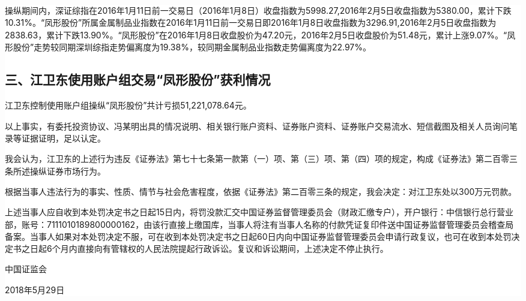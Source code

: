 操纵期间内，深证综指在2016年1月11日前一交易日（2016年1月8日）收盘指数为5998.27,2016年2月5日收盘指数为5380.00，累计下跌10.31%。“凤形股份”所属金属制品业指数在2016年1月11日前一交易日即2016年1月8日收盘指数为3296.91,2016年2月5日收盘指数为2838.63，累计下跌13.90%。“凤形股份”在2016年1月8日收盘股价为47.20元，2016年2月5日收盘股价为51.48元，累计上涨9.07%。“凤形股份”走势较同期深圳综指走势偏离度为19.38%，较同期金属制品业指数走势偏离度为22.97%。

## 三、江卫东使用账户组交易“凤形股份”获利情况

江卫东控制使用账户组操纵“凤形股份”共计亏损51,221,078.64元。

以上事实，有委托投资协议、冯某明出具的情况说明、相关银行账户资料、证券账户资料、证券账户交易流水、短信截图及相关人员询问笔录等证据证明，足以认定。

我会认为，江卫东的上述行为违反《证券法》第七十七条第一款第（一）项、第（三）项、第（四）项的规定，构成《证券法》第二百零三条所述操纵证券市场行为。

根据当事人违法行为的事实、性质、情节与社会危害程度，依据《证券法》第二百零三条的规定，我会决定：对江卫东处以300万元罚款。

上述当事人应自收到本处罚决定书之日起15日内，将罚没款汇交中国证券监督管理委员会（财政汇缴专户），开户银行：中信银行总行营业部，账号：7111010189800000162，由该行直接上缴国库，当事人将注有当事人名称的付款凭证复印件送中国证券监督管理委员会稽查局备案。当事人如果对本处罚决定不服，可在收到本处罚决定书之日起60日内向中国证券监督管理委员会申请行政复议，也可在收到本处罚决定书之日起6个月内直接向有管辖权的人民法院提起行政诉讼。复议和诉讼期间，上述决定不停止执行。

 

 

 

 

中国证监会      

2018年5月29日    